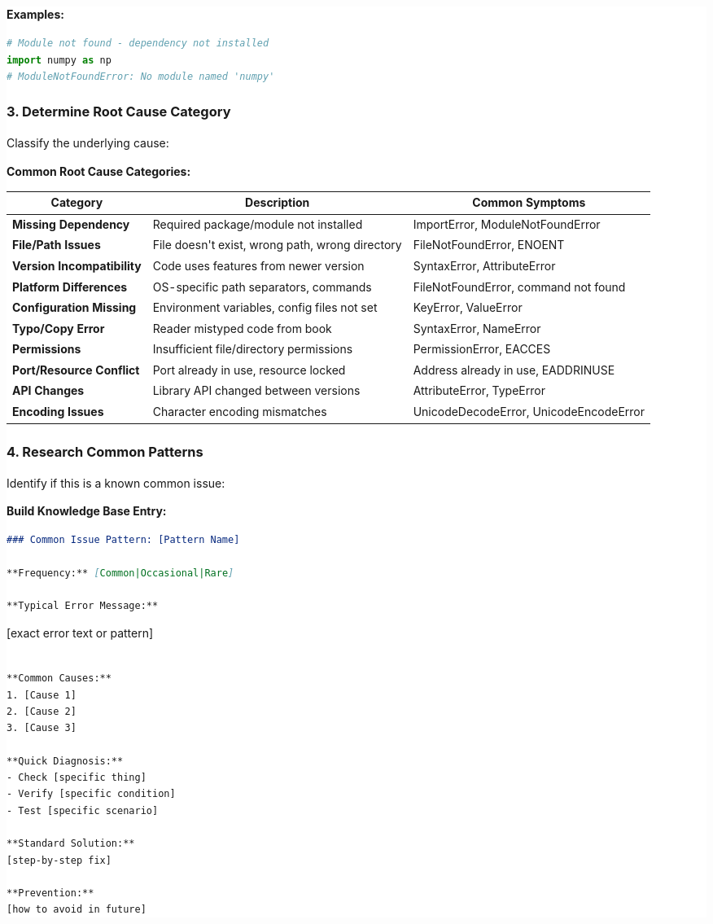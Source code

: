 **Examples:**

```python
# Module not found - dependency not installed
import numpy as np
# ModuleNotFoundError: No module named 'numpy'
```

### 3. Determine Root Cause Category

Classify the underlying cause:

**Common Root Cause Categories:**

| Category                    | Description                                     | Common Symptoms                        |
| --------------------------- | ----------------------------------------------- | -------------------------------------- |
| **Missing Dependency**      | Required package/module not installed           | ImportError, ModuleNotFoundError       |
| **File/Path Issues**        | File doesn't exist, wrong path, wrong directory | FileNotFoundError, ENOENT              |
| **Version Incompatibility** | Code uses features from newer version           | SyntaxError, AttributeError            |
| **Platform Differences**    | OS-specific path separators, commands           | FileNotFoundError, command not found   |
| **Configuration Missing**   | Environment variables, config files not set     | KeyError, ValueError                   |
| **Typo/Copy Error**         | Reader mistyped code from book                  | SyntaxError, NameError                 |
| **Permissions**             | Insufficient file/directory permissions         | PermissionError, EACCES                |
| **Port/Resource Conflict**  | Port already in use, resource locked            | Address already in use, EADDRINUSE     |
| **API Changes**             | Library API changed between versions            | AttributeError, TypeError              |
| **Encoding Issues**         | Character encoding mismatches                   | UnicodeDecodeError, UnicodeEncodeError |

### 4. Research Common Patterns

Identify if this is a known common issue:

**Build Knowledge Base Entry:**

```markdown
### Common Issue Pattern: [Pattern Name]

**Frequency:** [Common|Occasional|Rare]

**Typical Error Message:**
```

[exact error text or pattern]

```

**Common Causes:**
1. [Cause 1]
2. [Cause 2]
3. [Cause 3]

**Quick Diagnosis:**
- Check [specific thing]
- Verify [specific condition]
- Test [specific scenario]

**Standard Solution:**
[step-by-step fix]

**Prevention:**
[how to avoid in future]
```

